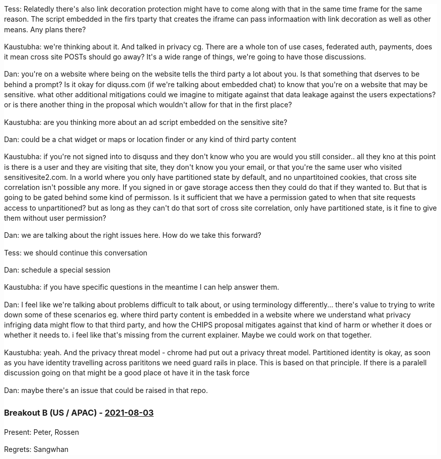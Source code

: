 Tess: Relatedly there's also link decoration protection might have to come along with that in the same time frame for the same reason. The script embedded in the firs tparty that creates the iframe can pass informaation with link decoration as well as other means. Any plans there? 

Kaustubha: we're thinking about it. And talked in privacy cg. There are a whole ton of use cases, federated auth, payments, does it mean cross site POSTs should go away? It's a wide range of things, we're going to have those discussions.

Dan: you're on a website where being on the website tells the third party a lot about you. Is that something that dserves to be behind a prompt? Is it okay for diquss.com (if we're talking about embedded chat) to know that you're on a website that may be sensitive. what other additional mitigations could we imagine to mitigate against that data leakage against the users expectations? or is there another thing in the proposal which wouldn't allow for that in the first place?

Kaustubha: are you thinking more about an ad script embedded on the sensitive site?

Dan: could be a chat widget or maps or location finder or any kind of third party content

Kaustubha: if you're not signed into to disquss and they don't know who you are would you still consider.. all they kno at this point is there is a user and they are visiting that site, they don't know you your email, or that you're the same user who visited sensitivesite2.com. In a world where you only have partitioned state by default, and no unpartitoined cookies, that cross site correlation isn't possible any more. If you signed in or gave storage access then they could do that if they wanted to. But that is going to be gated behind some kind of permisson. Is it sufficient that we have a permission gated to when that site requests access to unpartitioned? but as long as they can't do that sort of cross site correlation, only have partitioned state, is it fine to give them without user permission?

Dan: we are talking about the right issues here. How do we take this forward?

Tess: we should continue this conversation

Dan: schedule a special session

Kaustubha: if you have specific questions in the meantime I can help answer them.

Dan: I feel like we're talking about problems difficult to talk about, or using terminology differently... there's value to trying to write down some of these scenarios eg. where third party content is embedded in a website where we understand what privacy infriging data might flow to that third party, and how the CHIPS proposal mitigates against that kind of harm or whether it does or whether it needs to. i feel like that's missing from the current explainer. Maybe we could work on that together.

Kaustubha: yeah. And the privacy threat model - chrome  had put out a privacy threat model. Partitioned identity is okay, as soon as you have identity travelling across parititons we need guard rails in place. This is based on that principle. If there is a paralell discussion going on that might be a good place ot have it in the task force

Dan: maybe there's an issue that could be raised in that repo. 

### Breakout B (US / APAC) - [2021-08-03](https://www.timeanddate.com/worldclock/converter.html?iso=20210803T000000&p1=224&p2=43&p3=136&p4=195&p5=26&p6=248&p7=240)

Present: Peter, Rossen

Regrets: Sangwhan

